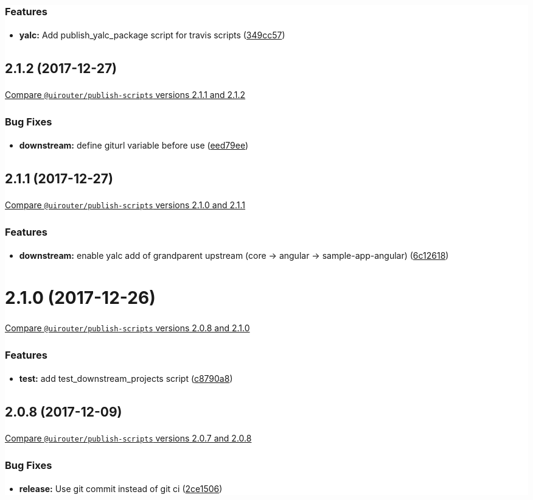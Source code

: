 ### Features

* **yalc:** Add publish_yalc_package script for travis scripts ([349cc57](https://github.com/ui-router/publish-scripts/commit/349cc57))




## 2.1.2 (2017-12-27)
[Compare `@uirouter/publish-scripts` versions 2.1.1 and 2.1.2](https://github.com/ui-router/publish-scripts/compare/2.1.1...2.1.2)

### Bug Fixes

* **downstream:** define giturl variable before use ([eed79ee](https://github.com/ui-router/publish-scripts/commit/eed79ee))




## 2.1.1 (2017-12-27)
[Compare `@uirouter/publish-scripts` versions 2.1.0 and 2.1.1](https://github.com/ui-router/publish-scripts/compare/2.1.0...2.1.1)

### Features

* **downstream:** enable yalc add of grandparent upstream (core -> angular -> sample-app-angular) ([6c12618](https://github.com/ui-router/publish-scripts/commit/6c12618))




# 2.1.0 (2017-12-26)
[Compare `@uirouter/publish-scripts` versions 2.0.8 and 2.1.0](https://github.com/ui-router/publish-scripts/compare/2.0.8...2.1.0)

### Features

* **test:** add test_downstream_projects script ([c8790a8](https://github.com/ui-router/publish-scripts/commit/c8790a8))




## 2.0.8 (2017-12-09)
[Compare `@uirouter/publish-scripts` versions 2.0.7 and 2.0.8](https://github.com/ui-router/publish-scripts/compare/2.0.7...2.0.8)

### Bug Fixes

* **release:** Use git commit instead of git ci ([2ce1506](https://github.com/ui-router/publish-scripts/commit/2ce1506))



